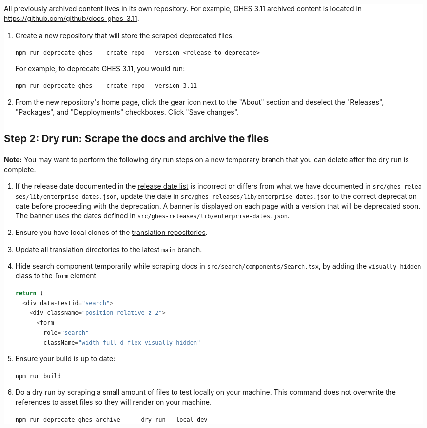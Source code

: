 All previously archived content lives in its own repository. For example, GHES 3.11 archived content is located in https://github.com/github/docs-ghes-3.11.

1. Create a new repository that will store the scraped deprecated files:

   ```shell
   npm run deprecate-ghes -- create-repo --version <release to deprecate>
   ```

   For example, to deprecate GHES 3.11, you would run:

   ```shell
   npm run deprecate-ghes -- create-repo --version 3.11
   ```

1. From the new repository's home page, click the gear icon next to the "About" section and deselect the "Releases", "Packages", and "Depployments" checkboxes. Click "Save changes".

## Step 2: Dry run: Scrape the docs and archive the files

**Note:** You may want to perform the following dry run steps on a new temporary branch that you can delete after the dry run is complete.

1. If the release date documented in the [release date list](https://github.com/github/enterprise-releases/blob/master/releases.json) is incorrect or differs from what we have documented in `src/ghes-releases/lib/enterprise-dates.json`, update the date in `src/ghes-releases/lib/enterprise-dates.json` to the correct deprecation date before proceeding with the deprecation. A banner is displayed on each page with a version that will be deprecated soon. The banner uses the dates defined in `src/ghes-releases/lib/enterprise-dates.json`.

1. Ensure you have local clones of the [translation repositories](#configuring-the-translation-repositories).

1. Update all translation directories to the latest `main` branch.

1. Hide search component temporarily while scraping docs in `src/search/components/Search.tsx`, by adding the `visually-hidden` class to the `form` element:

    ```javascript
    return (
      <div data-testid="search">
        <div className="position-relative z-2">
          <form
            role="search"
            className="width-full d-flex visually-hidden"
    ```

1. Ensure your build is up to date:

    ```shell
    npm run build
    ```

1. Do a dry run by scraping a small amount of files to test locally on your machine. This command does not overwrite the references to asset files so they will render on your machine.

    ```shell
    npm run deprecate-ghes-archive -- --dry-run --local-dev
    ```
